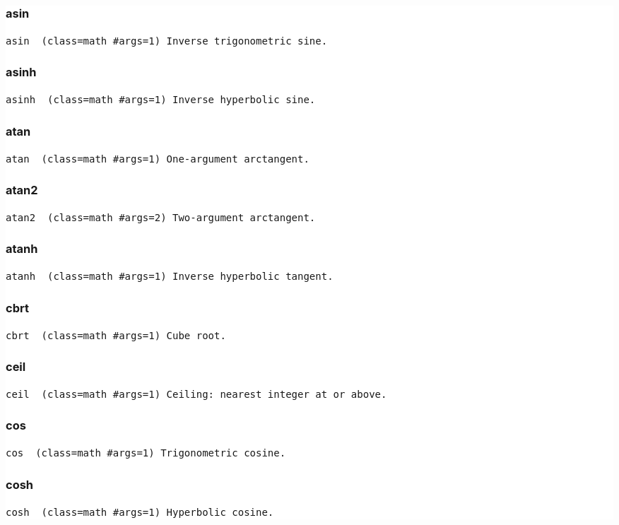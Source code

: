 
### asin
<pre class="pre-non-highlight-non-pair">
asin  (class=math #args=1) Inverse trigonometric sine.
</pre>


### asinh
<pre class="pre-non-highlight-non-pair">
asinh  (class=math #args=1) Inverse hyperbolic sine.
</pre>


### atan
<pre class="pre-non-highlight-non-pair">
atan  (class=math #args=1) One-argument arctangent.
</pre>


### atan2
<pre class="pre-non-highlight-non-pair">
atan2  (class=math #args=2) Two-argument arctangent.
</pre>


### atanh
<pre class="pre-non-highlight-non-pair">
atanh  (class=math #args=1) Inverse hyperbolic tangent.
</pre>


### cbrt
<pre class="pre-non-highlight-non-pair">
cbrt  (class=math #args=1) Cube root.
</pre>


### ceil
<pre class="pre-non-highlight-non-pair">
ceil  (class=math #args=1) Ceiling: nearest integer at or above.
</pre>


### cos
<pre class="pre-non-highlight-non-pair">
cos  (class=math #args=1) Trigonometric cosine.
</pre>


### cosh
<pre class="pre-non-highlight-non-pair">
cosh  (class=math #args=1) Hyperbolic cosine.
</pre>
